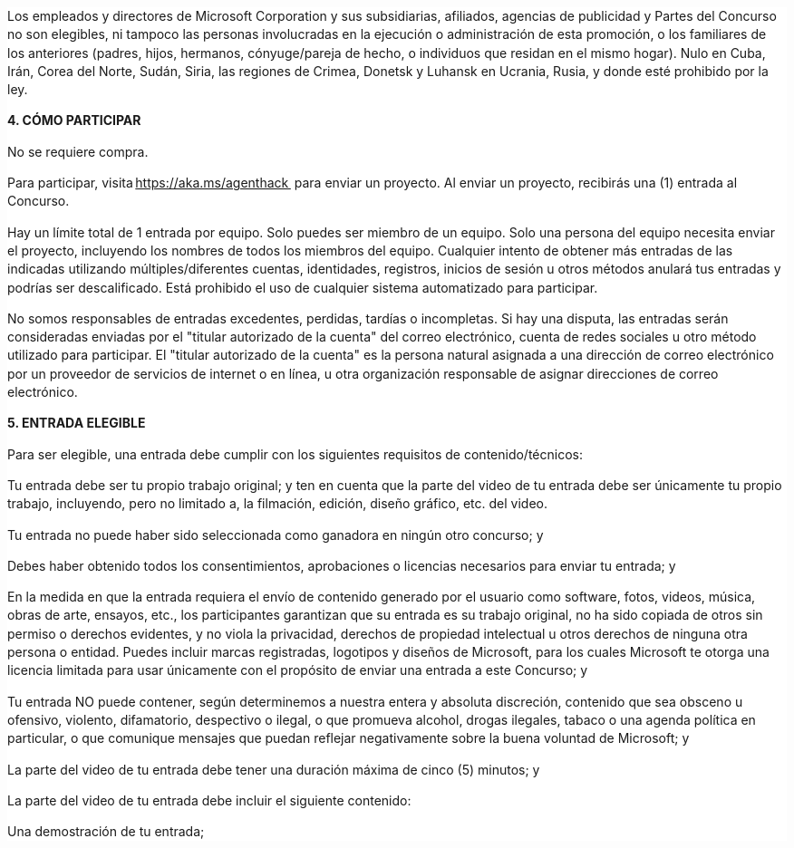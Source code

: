 Los empleados y directores de Microsoft Corporation y sus subsidiarias, afiliados, agencias de publicidad y Partes del Concurso no son elegibles, ni tampoco las personas involucradas en la ejecución o administración de esta promoción, o los familiares de los anteriores (padres, hijos, hermanos, cónyuge/pareja de hecho, o individuos que residan en el mismo hogar). Nulo en Cuba, Irán, Corea del Norte, Sudán, Siria, las regiones de Crimea, Donetsk y Luhansk en Ucrania, Rusia, y donde esté prohibido por la ley. 

**4. CÓMO PARTICIPAR**

No se requiere compra. 

Para participar, visita https://aka.ms/agenthack  para enviar un proyecto. Al enviar un proyecto, recibirás una (1) entrada al Concurso. 

Hay un límite total de 1 entrada por equipo. Solo puedes ser miembro de un equipo. Solo una persona del equipo necesita enviar el proyecto, incluyendo los nombres de todos los miembros del equipo. Cualquier intento de obtener más entradas de las indicadas utilizando múltiples/diferentes cuentas, identidades, registros, inicios de sesión u otros métodos anulará tus entradas y podrías ser descalificado. Está prohibido el uso de cualquier sistema automatizado para participar. 

No somos responsables de entradas excedentes, perdidas, tardías o incompletas. Si hay una disputa, las entradas serán consideradas enviadas por el "titular autorizado de la cuenta" del correo electrónico, cuenta de redes sociales u otro método utilizado para participar. El "titular autorizado de la cuenta" es la persona natural asignada a una dirección de correo electrónico por un proveedor de servicios de internet o en línea, u otra organización responsable de asignar direcciones de correo electrónico. 

**5. ENTRADA ELEGIBLE**

Para ser elegible, una entrada debe cumplir con los siguientes requisitos de contenido/técnicos: 

Tu entrada debe ser tu propio trabajo original; y ten en cuenta que la parte del video de tu entrada debe ser únicamente tu propio trabajo, incluyendo, pero no limitado a, la filmación, edición, diseño gráfico, etc. del video. 

Tu entrada no puede haber sido seleccionada como ganadora en ningún otro concurso; y 

Debes haber obtenido todos los consentimientos, aprobaciones o licencias necesarios para enviar tu entrada; y 

En la medida en que la entrada requiera el envío de contenido generado por el usuario como software, fotos, videos, música, obras de arte, ensayos, etc., los participantes garantizan que su entrada es su trabajo original, no ha sido copiada de otros sin permiso o derechos evidentes, y no viola la privacidad, derechos de propiedad intelectual u otros derechos de ninguna otra persona o entidad. Puedes incluir marcas registradas, logotipos y diseños de Microsoft, para los cuales Microsoft te otorga una licencia limitada para usar únicamente con el propósito de enviar una entrada a este Concurso; y 

Tu entrada NO puede contener, según determinemos a nuestra entera y absoluta discreción, contenido que sea obsceno u ofensivo, violento, difamatorio, despectivo o ilegal, o que promueva alcohol, drogas ilegales, tabaco o una agenda política en particular, o que comunique mensajes que puedan reflejar negativamente sobre la buena voluntad de Microsoft; y 

La parte del video de tu entrada debe tener una duración máxima de cinco (5) minutos; y 

La parte del video de tu entrada debe incluir el siguiente contenido: 

Una demostración de tu entrada; 
